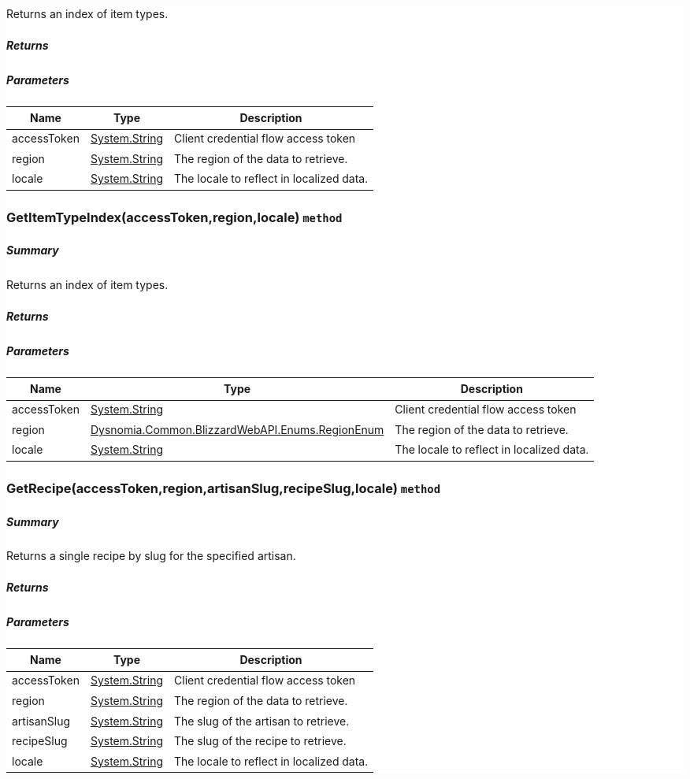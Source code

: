 Returns an index of item types.

##### Returns



##### Parameters

| Name | Type | Description |
| ---- | ---- | ----------- |
| accessToken | [System.String](http://msdn.microsoft.com/query/dev14.query?appId=Dev14IDEF1&l=EN-US&k=k:System.String 'System.String') | Client credential flow access token |
| region | [System.String](http://msdn.microsoft.com/query/dev14.query?appId=Dev14IDEF1&l=EN-US&k=k:System.String 'System.String') | The region of the data to retrieve. |
| locale | [System.String](http://msdn.microsoft.com/query/dev14.query?appId=Dev14IDEF1&l=EN-US&k=k:System.String 'System.String') | The locale to reflect in localized data. |

<a name='M-Dysnomia-Common-BlizzardWebAPI-Diablo3Community-GetItemTypeIndex-System-String,Dysnomia-Common-BlizzardWebAPI-Enums-RegionEnum,System-String-'></a>
### GetItemTypeIndex(accessToken,region,locale) `method`

##### Summary

Returns an index of item types.

##### Returns



##### Parameters

| Name | Type | Description |
| ---- | ---- | ----------- |
| accessToken | [System.String](http://msdn.microsoft.com/query/dev14.query?appId=Dev14IDEF1&l=EN-US&k=k:System.String 'System.String') | Client credential flow access token |
| region | [Dysnomia.Common.BlizzardWebAPI.Enums.RegionEnum](#T-Dysnomia-Common-BlizzardWebAPI-Enums-RegionEnum 'Dysnomia.Common.BlizzardWebAPI.Enums.RegionEnum') | The region of the data to retrieve. |
| locale | [System.String](http://msdn.microsoft.com/query/dev14.query?appId=Dev14IDEF1&l=EN-US&k=k:System.String 'System.String') | The locale to reflect in localized data. |

<a name='M-Dysnomia-Common-BlizzardWebAPI-Diablo3Community-GetRecipe-System-String,System-String,System-String,System-String,System-String-'></a>
### GetRecipe(accessToken,region,artisanSlug,recipeSlug,locale) `method`

##### Summary

Returns a single recipe by slug for the specified artisan.

##### Returns



##### Parameters

| Name | Type | Description |
| ---- | ---- | ----------- |
| accessToken | [System.String](http://msdn.microsoft.com/query/dev14.query?appId=Dev14IDEF1&l=EN-US&k=k:System.String 'System.String') | Client credential flow access token |
| region | [System.String](http://msdn.microsoft.com/query/dev14.query?appId=Dev14IDEF1&l=EN-US&k=k:System.String 'System.String') | The region of the data to retrieve. |
| artisanSlug | [System.String](http://msdn.microsoft.com/query/dev14.query?appId=Dev14IDEF1&l=EN-US&k=k:System.String 'System.String') | The slug of the artisan to retrieve. |
| recipeSlug | [System.String](http://msdn.microsoft.com/query/dev14.query?appId=Dev14IDEF1&l=EN-US&k=k:System.String 'System.String') | The slug of the recipe to retrieve. |
| locale | [System.String](http://msdn.microsoft.com/query/dev14.query?appId=Dev14IDEF1&l=EN-US&k=k:System.String 'System.String') | The locale to reflect in localized data. |
